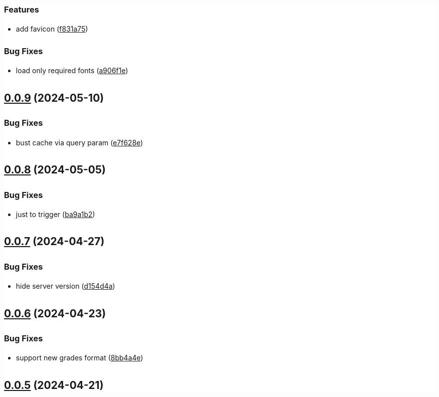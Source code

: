 
### Features

* add favicon ([f831a75](https://github.com/remoodle/heresy/commit/f831a755a90302a7757fc9ae919ce293e14b93db))


### Bug Fixes

* load only required fonts ([a906f1e](https://github.com/remoodle/heresy/commit/a906f1e0dc94d731aef1f15767c36d1f53ede2c5))

## [0.0.9](https://github.com/remoodle/heresy/compare/v0.0.8...v0.0.9) (2024-05-10)


### Bug Fixes

* bust cache via query param ([e7f628e](https://github.com/remoodle/heresy/commit/e7f628e0841bef81a6edac26327b06744be7494f))

## [0.0.8](https://github.com/remoodle/heresy/compare/v0.0.7...v0.0.8) (2024-05-05)


### Bug Fixes

* just to trigger ([ba9a1b2](https://github.com/remoodle/heresy/commit/ba9a1b2c757e99719fb049bac8b426cb689f1d3e))

## [0.0.7](https://github.com/remoodle/heresy/compare/v0.0.6...v0.0.7) (2024-04-27)


### Bug Fixes

* hide server version ([d154d4a](https://github.com/remoodle/heresy/commit/d154d4a962f1c7bb791c597028e5bd409e50a0c5))

## [0.0.6](https://github.com/remoodle/heresy/compare/v0.0.5...v0.0.6) (2024-04-23)


### Bug Fixes

* support new grades format ([8bb4a4e](https://github.com/remoodle/heresy/commit/8bb4a4efff2ea792f33ccad66f0df5689bfe2211))

## [0.0.5](https://github.com/remoodle/heresy/compare/v0.0.4...v0.0.5) (2024-04-21)

